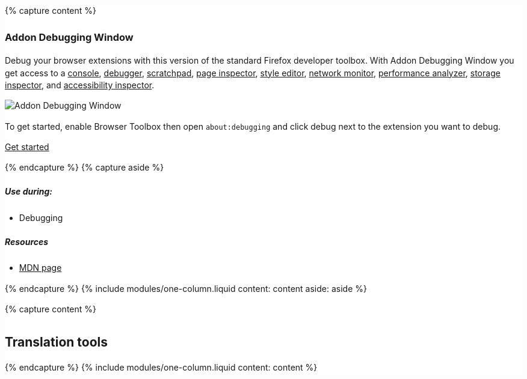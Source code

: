 



{% capture content %}

### Addon Debugging Window

Debug your browser extensions with this version of the standard Firefox developer toolbox. With Addon Debugging Window you get access to a [console](https://developer.mozilla.org/docs/Tools/Browser_Console), [debugger](https://developer.mozilla.org/docs/Tools/Debugger), [scratchpad](https://developer.mozilla.org/docs/Tools/Scratchpad), [page inspector](https://developer.mozilla.org/docs/Tools/Page_Inspector), [style editor](https://developer.mozilla.org/docs/Tools/Style_Editor), [network monitor](https://developer.mozilla.org/docs/Tools/Network_Monitor), [performance analyzer](https://developer.mozilla.org/docs/Tools/Profiler), [storage inspector](https://developer.mozilla.org/docs/Tools/Storage_Inspector), and [accessibility inspector](https://developer.mozilla.org/docs/Tools/Accessibility_inspector).

![Addon Debugging Window](/assets/img/documentation/develop/Addon_Debugging_Window.png)

To get started, enable Browser Toolbox then open `about:debugging` and click debug next to the extension you want to debug.

[Get started](https://developer.mozilla.org/docs/Tools/Browser_Toolbox#Enabling_the_Browser_Toolbox)

{% endcapture %}
{% capture aside %}

##### Use during:

- Debugging

##### Resources

- [MDN page](https://developer.mozilla.org/docs/Tools/Browser_Toolbox)

{% endcapture %}
{% include modules/one-column.liquid
    content: content
    aside: aside
%}



</section>

<section id="translation-tools" class="page-section-container">



{% capture content %}

## Translation tools

{% endcapture %}
{% include modules/one-column.liquid
    content: content
%}
